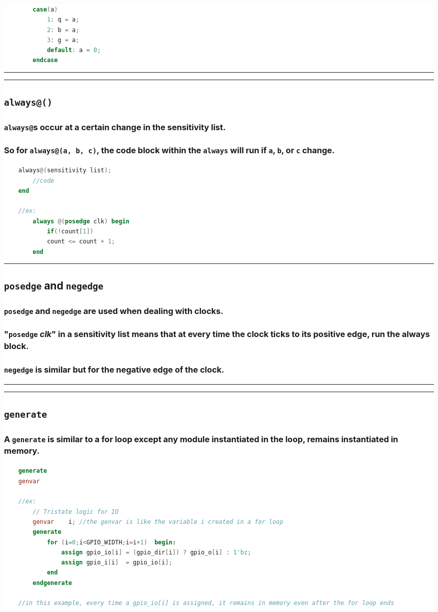 ```verilog
        case(a)
            1: q = a;
            2: b = a;
            3: g = a;
            default: a = 0;
        endcase
```
--------------------
--------------------
## `always@()`
### `always@`s occur at a certain change in the sensitivity list.
### So for `always@(a, b, c)`, the code block within the `always` will run if `a`, `b`, or `c` change.
```verilog
    always@(sensitivity list);
        //code
    end

    //ex:
        always @(posedge clk) begin
            if(!count[1])
            count <= count + 1;
        end
```
--------------------
## `posedge` and `negedge`
### `posedge` and `negedge` are used when dealing with clocks.
### "`posedge` *clk*" in a sensitivity list means that at every time the clock ticks to its positive edge, run the always block.
### `negedge` is similar but for the negative edge of the clock.
--------------------
--------------------
## `generate`
### A `generate` is similar to a for loop except any module instantiated in the loop, remains instantiated in memory.
```verilog
    generate
    genvar
    
    //ex:
        // Tristate logic for IO
        genvar    i; //the genvar is like the variable i created in a for loop
        generate
            for (i=0;i<GPIO_WIDTH;i=i+1)  begin:
                assign gpio_io[i] = (gpio_dir[i]) ? gpio_o[i] : 1'bz;
                assign gpio_i[i]  = gpio_io[i];
            end
        endgenerate
    
    //in this example, every time a gpio_io[i] is assigned, it remains in memory even after the for loop ends
```